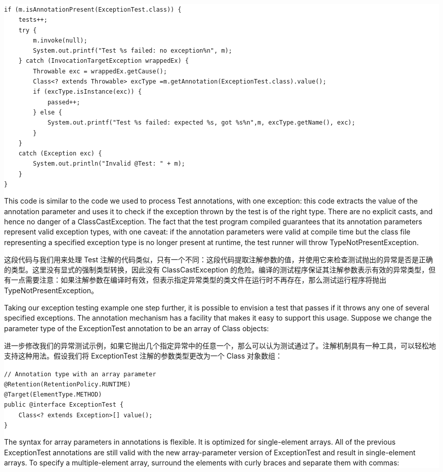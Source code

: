```
if (m.isAnnotationPresent(ExceptionTest.class)) {
    tests++;
    try {
        m.invoke(null);
        System.out.printf("Test %s failed: no exception%n", m);
    } catch (InvocationTargetException wrappedEx) {
        Throwable exc = wrappedEx.getCause();
        Class<? extends Throwable> excType =m.getAnnotation(ExceptionTest.class).value();
        if (excType.isInstance(exc)) {
            passed++;
        } else {
            System.out.printf("Test %s failed: expected %s, got %s%n",m, excType.getName(), exc);
        }
    }
    catch (Exception exc) {
        System.out.println("Invalid @Test: " + m);
    }
}
```

This code is similar to the code we used to process Test annotations, with one exception: this code extracts the value of the annotation parameter and uses it to check if the exception thrown by the test is of the right type. There are no explicit casts, and hence no danger of a ClassCastException. The fact that the test program compiled guarantees that its annotation parameters represent valid exception types, with one caveat: if the annotation parameters were valid at compile time but the class file representing a specified exception type is no longer present at runtime, the test runner will throw TypeNotPresentException.

这段代码与我们用来处理 Test 注解的代码类似，只有一个不同：这段代码提取注解参数的值，并使用它来检查测试抛出的异常是否是正确的类型。这里没有显式的强制类型转换，因此没有 ClassCastException 的危险。编译的测试程序保证其注解参数表示有效的异常类型，但有一点需要注意：如果注解参数在编译时有效，但表示指定异常类型的类文件在运行时不再存在，那么测试运行程序将抛出 TypeNotPresentException。

Taking our exception testing example one step further, it is possible to envision a test that passes if it throws any one of several specified exceptions. The annotation mechanism has a facility that makes it easy to support this usage. Suppose we change the parameter type of the ExceptionTest annotation to be an array of Class objects:

进一步修改我们的异常测试示例，如果它抛出几个指定异常中的任意一个，那么可以认为测试通过了。注解机制具有一种工具，可以轻松地支持这种用法。假设我们将 ExceptionTest 注解的参数类型更改为一个 Class 对象数组：

```
// Annotation type with an array parameter
@Retention(RetentionPolicy.RUNTIME)
@Target(ElementType.METHOD)
public @interface ExceptionTest {
    Class<? extends Exception>[] value();
}
```

The syntax for array parameters in annotations is flexible. It is optimized for single-element arrays. All of the previous ExceptionTest annotations are still valid with the new array-parameter version of ExceptionTest and result in single-element arrays. To specify a multiple-element array, surround the elements with curly braces and separate them with commas:

